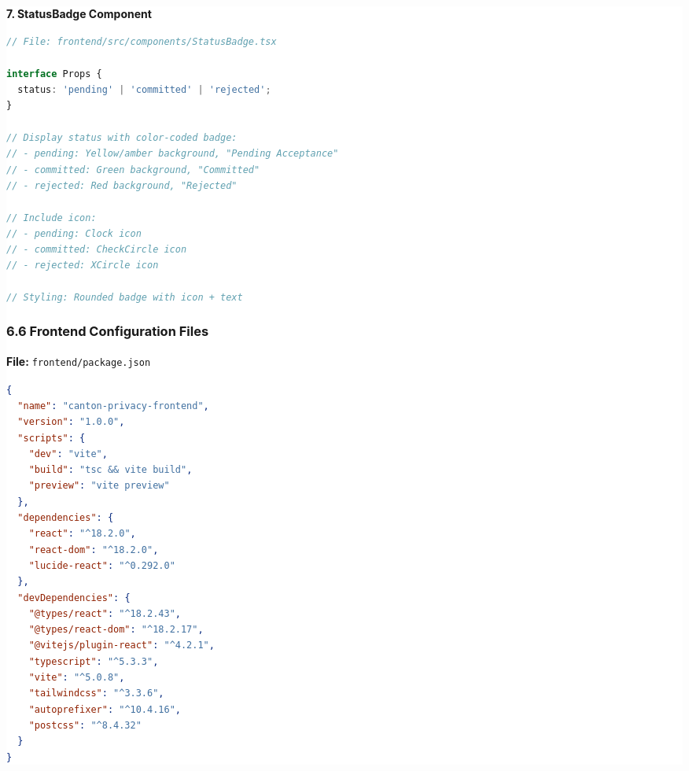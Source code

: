 **7. StatusBadge Component**

```typescript
// File: frontend/src/components/StatusBadge.tsx

interface Props {
  status: 'pending' | 'committed' | 'rejected';
}

// Display status with color-coded badge:
// - pending: Yellow/amber background, "Pending Acceptance"
// - committed: Green background, "Committed"
// - rejected: Red background, "Rejected"

// Include icon:
// - pending: Clock icon
// - committed: CheckCircle icon
// - rejected: XCircle icon

// Styling: Rounded badge with icon + text
```

### 6.6 Frontend Configuration Files

**File:** `frontend/package.json`

```json
{
  "name": "canton-privacy-frontend",
  "version": "1.0.0",
  "scripts": {
    "dev": "vite",
    "build": "tsc && vite build",
    "preview": "vite preview"
  },
  "dependencies": {
    "react": "^18.2.0",
    "react-dom": "^18.2.0",
    "lucide-react": "^0.292.0"
  },
  "devDependencies": {
    "@types/react": "^18.2.43",
    "@types/react-dom": "^18.2.17",
    "@vitejs/plugin-react": "^4.2.1",
    "typescript": "^5.3.3",
    "vite": "^5.0.8",
    "tailwindcss": "^3.3.6",
    "autoprefixer": "^10.4.16",
    "postcss": "^8.4.32"
  }
}
```
